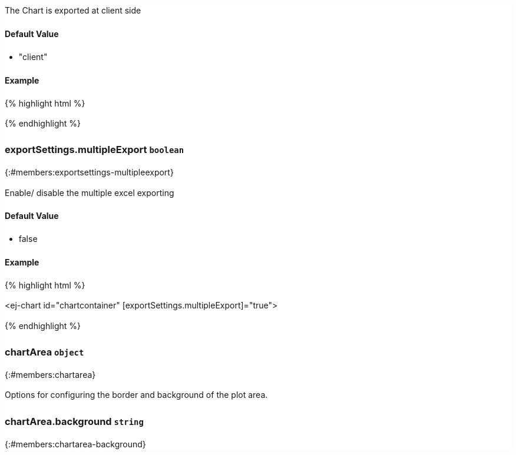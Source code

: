 <td class="description last">The Chart is exported at client side</td>
</tr> 
</tbody>
</table>


#### Default Value



* "client"




#### Example

{% highlight html %}

<ej-chart id="chartcontainer"  exportSettings.mode="client">
</ej-chart>
    
{% endhighlight %}


### exportSettings.multipleExport `boolean`
{:#members:exportsettings-multipleexport}




Enable/ disable the multiple excel exporting


#### Default Value



* false




#### Example

{% highlight html %}

<ej-chart id="chartcontainer"  [exportSettings.multipleExport]="true">
</ej-chart>
    
{% endhighlight %}


### chartArea `object`
{:#members:chartarea}




Options for configuring the border and background of the plot area.




### chartArea.background `string`
{:#members:chartarea-background}
